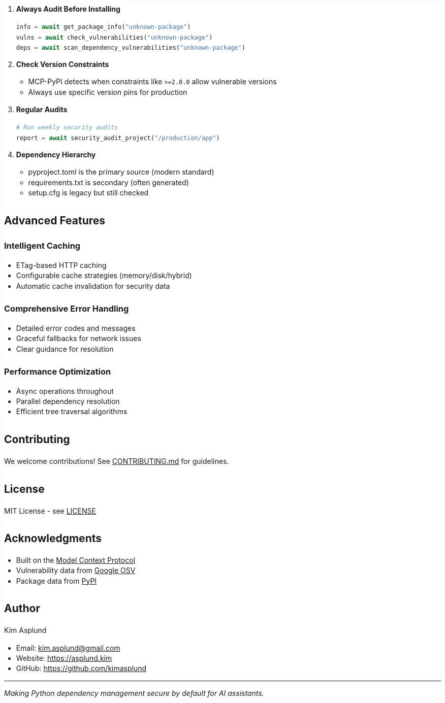 1. **Always Audit Before Installing**
   ```python
   info = await get_package_info("unknown-package")
   vulns = await check_vulnerabilities("unknown-package")
   deps = await scan_dependency_vulnerabilities("unknown-package")
   ```

2. **Check Version Constraints**
   - MCP-PyPI detects when constraints like `>=2.0.0` allow vulnerable versions
   - Always use specific version pins for production

3. **Regular Audits**
   ```python
   # Run weekly security audits
   report = await security_audit_project("/production/app")
   ```

4. **Dependency Hierarchy**
   - pyproject.toml is the primary source (modern standard)
   - requirements.txt is secondary (often generated)
   - setup.cfg is legacy but still checked

## Advanced Features

### Intelligent Caching
- ETag-based HTTP caching
- Configurable cache strategies (memory/disk/hybrid)
- Automatic cache invalidation for security data

### Comprehensive Error Handling
- Detailed error codes and messages
- Graceful fallbacks for network issues
- Clear guidance for resolution

### Performance Optimization
- Async operations throughout
- Parallel dependency resolution
- Efficient tree traversal algorithms

## Contributing

We welcome contributions! See [CONTRIBUTING.md](https://github.com/kimasplund/mcp-pypi/blob/main/CONTRIBUTING.md) for guidelines.

## License

MIT License - see [LICENSE](https://github.com/kimasplund/mcp-pypi/blob/main/LICENSE)

## Acknowledgments

- Built on the [Model Context Protocol](https://modelcontextprotocol.io)
- Vulnerability data from [Google OSV](https://osv.dev)
- Package data from [PyPI](https://pypi.org)

## Author

Kim Asplund
- Email: kim.asplund@gmail.com
- Website: https://asplund.kim
- GitHub: https://github.com/kimasplund

---

*Making Python dependency management secure by default for AI assistants.*